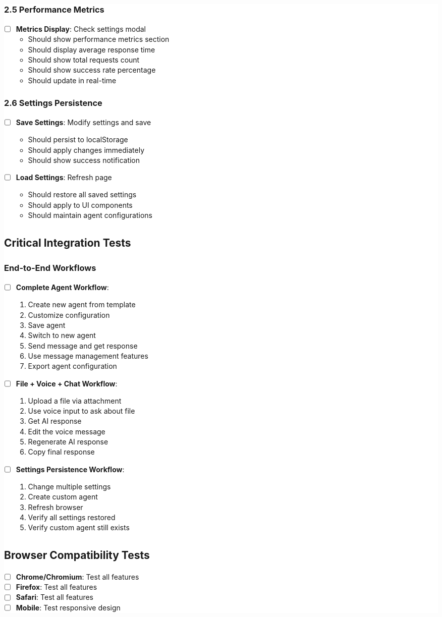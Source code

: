 ### 2.5 Performance Metrics
- [ ] **Metrics Display**: Check settings modal
  - Should show performance metrics section
  - Should display average response time
  - Should show total requests count
  - Should show success rate percentage
  - Should update in real-time

### 2.6 Settings Persistence
- [ ] **Save Settings**: Modify settings and save
  - Should persist to localStorage
  - Should apply changes immediately
  - Should show success notification
  
- [ ] **Load Settings**: Refresh page
  - Should restore all saved settings
  - Should apply to UI components
  - Should maintain agent configurations

## Critical Integration Tests

### End-to-End Workflows
- [ ] **Complete Agent Workflow**:
  1. Create new agent from template
  2. Customize configuration
  3. Save agent
  4. Switch to new agent
  5. Send message and get response
  6. Use message management features
  7. Export agent configuration

- [ ] **File + Voice + Chat Workflow**:
  1. Upload a file via attachment
  2. Use voice input to ask about file
  3. Get AI response
  4. Edit the voice message
  5. Regenerate AI response
  6. Copy final response

- [ ] **Settings Persistence Workflow**:
  1. Change multiple settings
  2. Create custom agent
  3. Refresh browser
  4. Verify all settings restored
  5. Verify custom agent still exists

## Browser Compatibility Tests
- [ ] **Chrome/Chromium**: Test all features
- [ ] **Firefox**: Test all features  
- [ ] **Safari**: Test all features
- [ ] **Mobile**: Test responsive design
